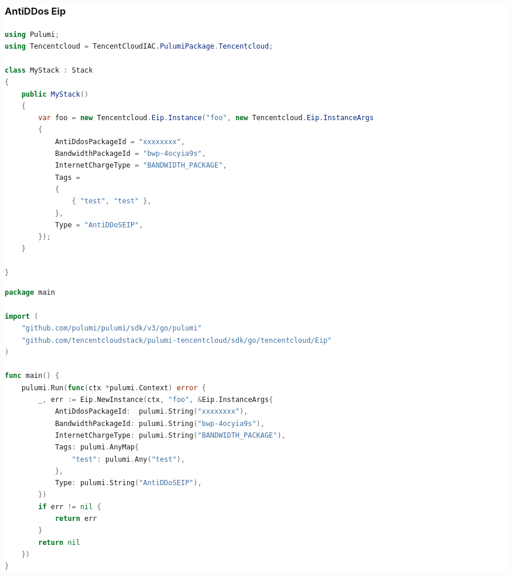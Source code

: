 


### AntiDDos Eip


<div>
<pulumi-choosable type="language" values="csharp">

```csharp
using Pulumi;
using Tencentcloud = TencentCloudIAC.PulumiPackage.Tencentcloud;

class MyStack : Stack
{
    public MyStack()
    {
        var foo = new Tencentcloud.Eip.Instance("foo", new Tencentcloud.Eip.InstanceArgs
        {
            AntiDdosPackageId = "xxxxxxxx",
            BandwidthPackageId = "bwp-4ocyia9s",
            InternetChargeType = "BANDWIDTH_PACKAGE",
            Tags = 
            {
                { "test", "test" },
            },
            Type = "AntiDDoSEIP",
        });
    }

}
```


</pulumi-choosable>
</div>


<div>
<pulumi-choosable type="language" values="go">

```go
package main

import (
	"github.com/pulumi/pulumi/sdk/v3/go/pulumi"
	"github.com/tencentcloudstack/pulumi-tencentcloud/sdk/go/tencentcloud/Eip"
)

func main() {
	pulumi.Run(func(ctx *pulumi.Context) error {
		_, err := Eip.NewInstance(ctx, "foo", &Eip.InstanceArgs{
			AntiDdosPackageId:  pulumi.String("xxxxxxxx"),
			BandwidthPackageId: pulumi.String("bwp-4ocyia9s"),
			InternetChargeType: pulumi.String("BANDWIDTH_PACKAGE"),
			Tags: pulumi.AnyMap{
				"test": pulumi.Any("test"),
			},
			Type: pulumi.String("AntiDDoSEIP"),
		})
		if err != nil {
			return err
		}
		return nil
	})
}
```
